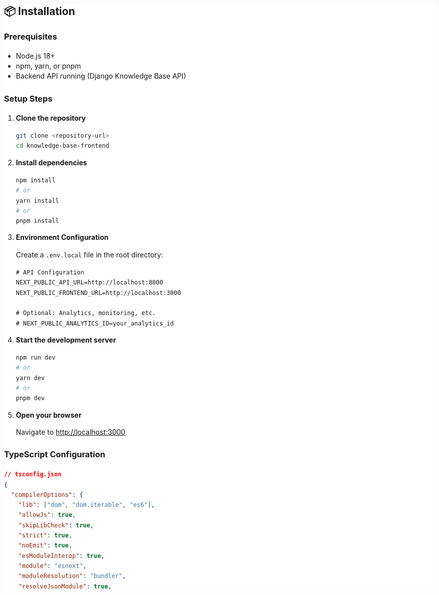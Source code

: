 ## 📦 Installation

### Prerequisites

- Node.js 18+
- npm, yarn, or pnpm
- Backend API running (Django Knowledge Base API)

### Setup Steps

1. **Clone the repository**

   ```bash
   git clone <repository-url>
   cd knowledge-base-frontend
   ```

2. **Install dependencies**

   ```bash
   npm install
   # or
   yarn install
   # or
   pnpm install
   ```

3. **Environment Configuration**

   Create a `.env.local` file in the root directory:

   ```env
   # API Configuration
   NEXT_PUBLIC_API_URL=http://localhost:8000
   NEXT_PUBLIC_FRONTEND_URL=http://localhost:3000

   # Optional: Analytics, monitoring, etc.
   # NEXT_PUBLIC_ANALYTICS_ID=your_analytics_id
   ```

4. **Start the development server**

   ```bash
   npm run dev
   # or
   yarn dev
   # or
   pnpm dev
   ```

5. **Open your browser**

   Navigate to [http://localhost:3000](http://localhost:3000)

### TypeScript Configuration

```json
// tsconfig.json
{
  "compilerOptions": {
    "lib": ["dom", "dom.iterable", "es6"],
    "allowJs": true,
    "skipLibCheck": true,
    "strict": true,
    "noEmit": true,
    "esModuleInterop": true,
    "module": "esnext",
    "moduleResolution": "bundler",
    "resolveJsonModule": true,
```